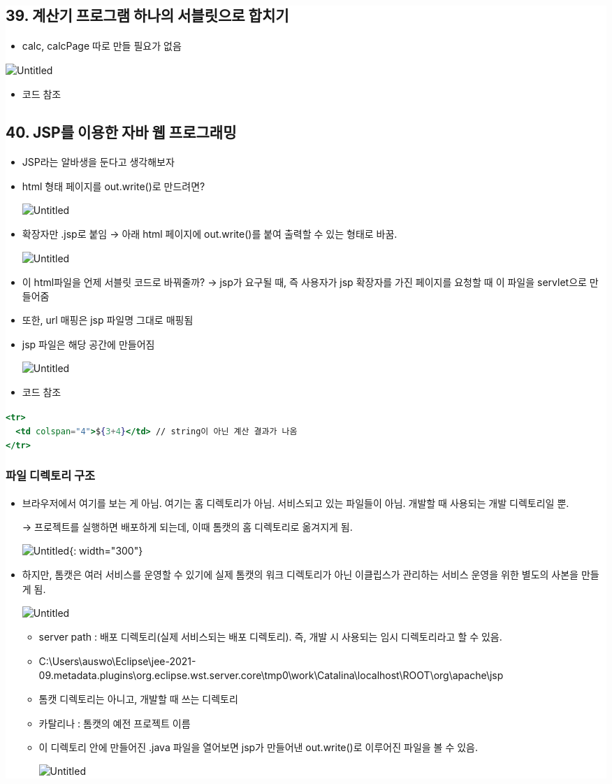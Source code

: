 ## 39. 계산기 프로그램 하나의 서블릿으로 합치기

- calc, calcPage 따로 만들 필요가 없음

![Untitled](https://raw.githubusercontent.com/abarthdew/jsp-with-eclipse/main/images/108.png)

- 코드 참조

## 40. JSP를 이용한 자바 웹 프로그래밍

- JSP라는 알바생을 둔다고 생각해보자
- html 형태 페이지를 out.write()로 만드려면?
    
    ![Untitled](https://raw.githubusercontent.com/abarthdew/jsp-with-eclipse/main/images/109.png)
    
- 확장자만 .jsp로 붙임 → 아래 html 페이지에 out.write()를 붙여 출력할 수 있는 형태로 바꿈.
    
    ![Untitled](https://raw.githubusercontent.com/abarthdew/jsp-with-eclipse/main/images/110.png)
    
- 이 html파일을 언제 서블릿 코드로 바꿔줄까? → jsp가 요구될 때, 즉 사용자가 jsp 확장자를 가진 페이지를 요청할 때 이 파일을 servlet으로 만들어줌
- 또한, url 매핑은 jsp 파일명 그대로 매핑됨
- jsp 파일은 해당 공간에 만들어짐
    
    ![Untitled](https://raw.githubusercontent.com/abarthdew/jsp-with-eclipse/main/images/111.png)
    
- 코드 참조

```jsx
<tr>
  <td colspan="4">${3+4}</td> // string이 아닌 계산 결과가 나옴
</tr>
```

### 파일 디렉토리 구조

- 브라우저에서 여기를 보는 게 아님. 여기는 홈 디렉토리가 아님. 서비스되고 있는 파일들이 아님. 개발할 때 사용되는 개발 디렉토리일 뿐.
    
    → 프로젝트를 실행하면 배포하게 되는데, 이때 톰캣의 홈 디렉토리로 옮겨지게 됨.
    
    ![Untitled](https://raw.githubusercontent.com/abarthdew/jsp-with-eclipse/main/images/112.png){: width="300"}
    
- 하지만, 톰캣은 여러 서비스를 운영할 수 있기에 실제 톰캣의 워크 디렉토리가 아닌 이클립스가 관리하는 서비스 운영을 위한 별도의 사본을 만들게 됨.
    
    ![Untitled](https://raw.githubusercontent.com/abarthdew/jsp-with-eclipse/main/images/113.png)
    
    - server path : 배포 디렉토리(실제 서비스되는 배포 디렉토리). 즉, 개발 시 사용되는 임시 디렉토리라고 할 수 있음.
    - C:\Users\auswo\Eclipse\jee-2021-09\.metadata\.plugins\org.eclipse.wst.server.core\tmp0\work\Catalina\localhost\ROOT\org\apache\jsp
    - 톰캣 디렉토리는 아니고, 개발할 때 쓰는 디렉토리
    - 카탈리나 : 톰캣의 예전 프로젝트 이름
    - 이 디렉토리 안에 만들어진 .java 파일을 열어보면 jsp가 만들어낸 out.write()로 이루어진 파일을 볼 수 있음.
        
        ![Untitled](https://raw.githubusercontent.com/abarthdew/jsp-with-eclipse/main/images/114.png)
        